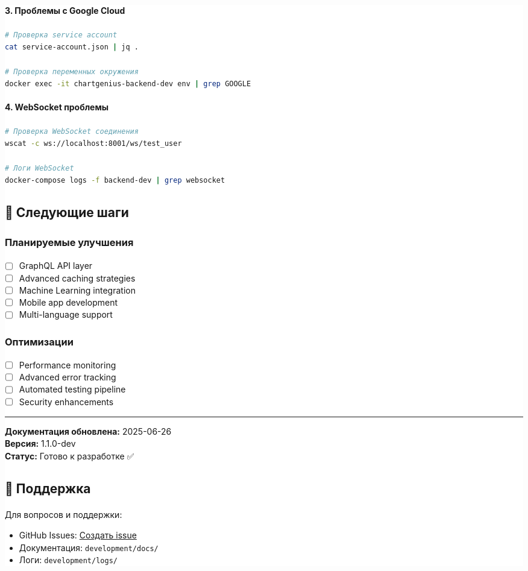 #### 3. Проблемы с Google Cloud
```bash
# Проверка service account
cat service-account.json | jq .

# Проверка переменных окружения
docker exec -it chartgenius-backend-dev env | grep GOOGLE
```

#### 4. WebSocket проблемы
```bash
# Проверка WebSocket соединения
wscat -c ws://localhost:8001/ws/test_user

# Логи WebSocket
docker-compose logs -f backend-dev | grep websocket
```

## 🎯 Следующие шаги

### Планируемые улучшения
- [ ] GraphQL API layer
- [ ] Advanced caching strategies
- [ ] Machine Learning integration
- [ ] Mobile app development
- [ ] Multi-language support

### Оптимизации
- [ ] Performance monitoring
- [ ] Advanced error tracking
- [ ] Automated testing pipeline
- [ ] Security enhancements

---

**Документация обновлена:** 2025-06-26  
**Версия:** 1.1.0-dev  
**Статус:** Готово к разработке ✅

## 🤝 Поддержка

Для вопросов и поддержки:
- GitHub Issues: [Создать issue](https://github.com/2511319/GeniusO4_full/issues)
- Документация: `development/docs/`
- Логи: `development/logs/`
